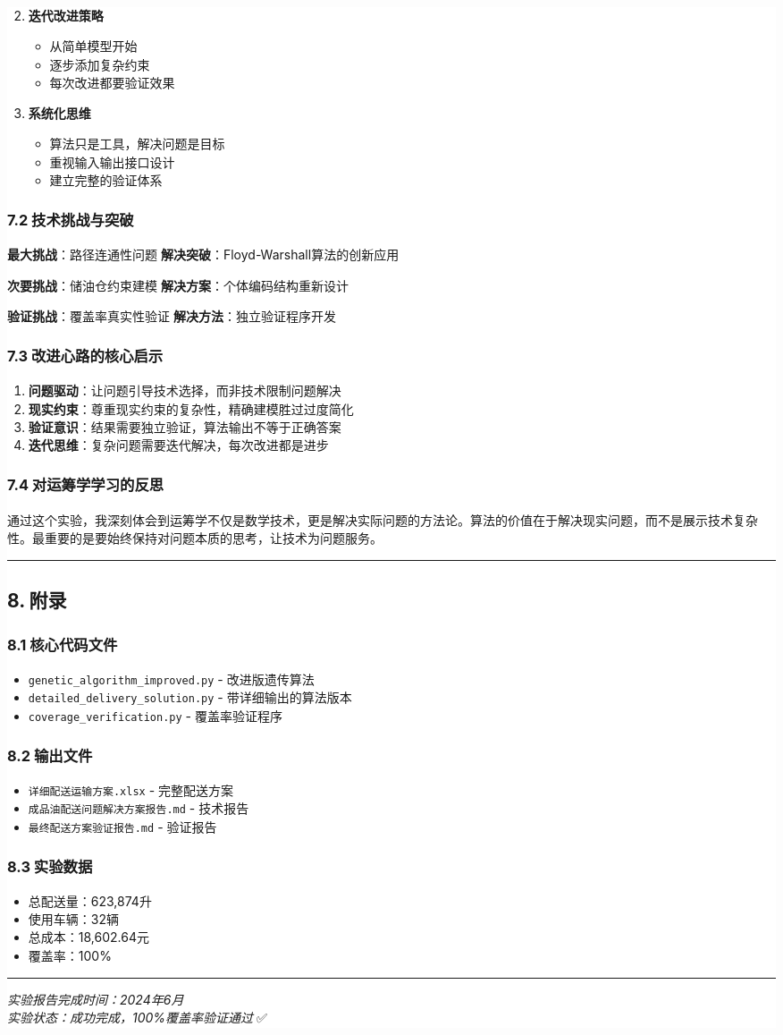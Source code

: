 2. **迭代改进策略**
   - 从简单模型开始
   - 逐步添加复杂约束
   - 每次改进都要验证效果

3. **系统化思维**
   - 算法只是工具，解决问题是目标
   - 重视输入输出接口设计
   - 建立完整的验证体系

### 7.2 技术挑战与突破

**最大挑战**：路径连通性问题
**解决突破**：Floyd-Warshall算法的创新应用

**次要挑战**：储油仓约束建模
**解决方案**：个体编码结构重新设计

**验证挑战**：覆盖率真实性验证
**解决方法**：独立验证程序开发

### 7.3 改进心路的核心启示

1. **问题驱动**：让问题引导技术选择，而非技术限制问题解决
2. **现实约束**：尊重现实约束的复杂性，精确建模胜过过度简化
3. **验证意识**：结果需要独立验证，算法输出不等于正确答案
4. **迭代思维**：复杂问题需要迭代解决，每次改进都是进步

### 7.4 对运筹学学习的反思

通过这个实验，我深刻体会到运筹学不仅是数学技术，更是解决实际问题的方法论。算法的价值在于解决现实问题，而不是展示技术复杂性。最重要的是要始终保持对问题本质的思考，让技术为问题服务。

---

## 8. 附录

### 8.1 核心代码文件
- `genetic_algorithm_improved.py` - 改进版遗传算法
- `detailed_delivery_solution.py` - 带详细输出的算法版本
- `coverage_verification.py` - 覆盖率验证程序

### 8.2 输出文件
- `详细配送运输方案.xlsx` - 完整配送方案
- `成品油配送问题解决方案报告.md` - 技术报告
- `最终配送方案验证报告.md` - 验证报告

### 8.3 实验数据
- 总配送量：623,874升
- 使用车辆：32辆
- 总成本：18,602.64元
- 覆盖率：100%

---

*实验报告完成时间：2024年6月*  
*实验状态：成功完成，100%覆盖率验证通过* ✅ 